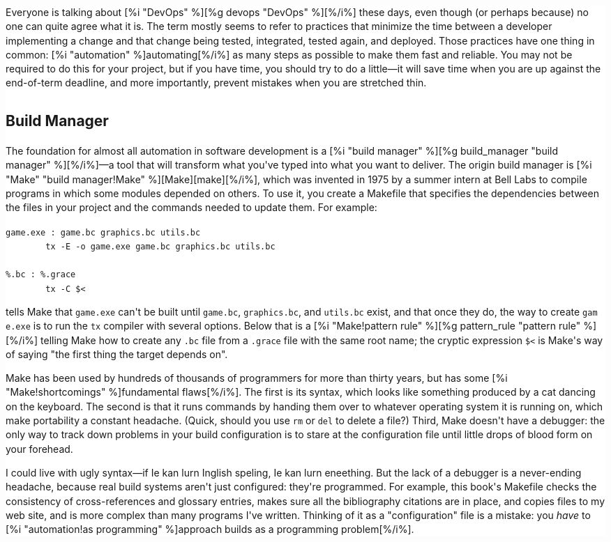 Everyone is talking about [%i "DevOps" %][%g devops "DevOps" %][%/i%] these days,
even though (or perhaps because) no one can quite agree what it is.  The term
mostly seems to refer to practices that minimize the time between a developer
implementing a change and that change being tested, integrated, tested again,
and deployed.  Those practices have one thing in common: [%i "automation" %]automating[%/i%] as many steps as possible to make them fast and
reliable.  You may not be required to do this for your project, but if you have
time, you should try to do a little—it will save time when you are up against
the end-of-term deadline, and more importantly, prevent mistakes when you are
stretched thin.

## Build Manager

The foundation for almost all automation in software development is a
[%i "build manager" %][%g build_manager "build manager" %][%/i%]—a tool that will
transform what you've typed into what you want to deliver. The origin build
manager is [%i "Make" "build manager!Make" %][Make][make][%/i%], which was
invented in 1975 by a summer intern at Bell Labs to compile programs in which
some modules depended on others. To use it, you create a Makefile that specifies
the dependencies between the files in your project and the commands needed to
update them. For example:

```make
game.exe : game.bc graphics.bc utils.bc
        tx -E -o game.exe game.bc graphics.bc utils.bc

%.bc : %.grace
        tx -C $<
```


tells Make that `game.exe` can't be built until `game.bc`, `graphics.bc`, and
`utils.bc` exist, and that once they do, the way to create `game.exe` is to run
the `tx` compiler with several options.  Below that is a
[%i "Make!pattern rule" %][%g pattern_rule "pattern rule" %][%/i%] telling Make
how to create any `.bc` file from a `.grace` file with the same root name;
the cryptic expression `$<` is Make's way of saying "the first thing the target depends on".

Make has been used by hundreds of thousands of programmers for more than thirty
years, but has some [%i "Make!shortcomings" %]fundamental flaws[%/i%]. The
first is its syntax, which looks like something produced by a cat dancing on the
keyboard. The second is that it runs commands by handing them over to whatever
operating system it is running on, which make portability a constant headache.
(Quick, should you use `rm` or `del` to delete a file?) Third, Make doesn't have
a debugger: the only way to track down problems in your build configuration is
to stare at the configuration file until little drops of blood form on your
forehead.

I could live with ugly syntax—if Ie kan lurn Inglish speling, Ie kan lurn
eneething. But the lack of a debugger is a never-ending headache, because real
build systems aren't just configured: they're programmed. For example, this
book's Makefile checks the consistency of cross-references and glossary
entries, makes sure all the bibliography citations are in place, and copies
files to my web site, and is more complex than many programs I've written.
Thinking of it as a "configuration" file is a mistake: you *have* to [%i "automation!as programming" %]approach builds as a programming problem[%/i%].
